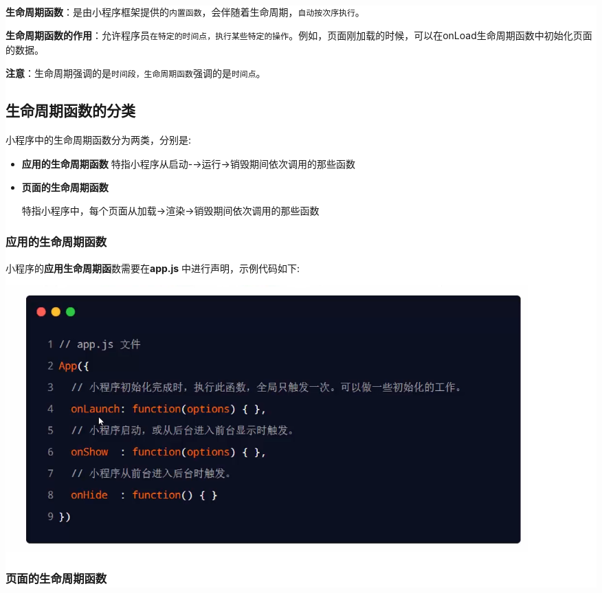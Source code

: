 **生命周期函数**：是由小程序框架提供的`内置函数`，会伴随着生命周期，`自动按次序执行`。



**生命周期函数的作用**：允许程序员`在特定的时间点，执行某些特定的操作`。例如，页面刚加载的时候，可以在onLoad生命周期函数中初始化页面的数据。



**注意**：生命周期强调的是`时间段，生命周期函数`强调的是`时间点`。



## 生命周期函数的分类

小程序中的生命周期函数分为两类，分别是:

* **应用的生命周期函数**
    特指小程序从启动-→运行->销毁期间依次调用的那些函数

* **页面的生命周期函数**

    特指小程序中，每个页面从加载->渲染->销毁期间依次调用的那些函数



### 应用的生命周期函数

小程序的**应用生命周期函**数需要在**app.js** 中进行声明，示例代码如下:

![](3.小程序-视图与逻辑/image-20230107192230518.png)


### 页面的生命周期函数
